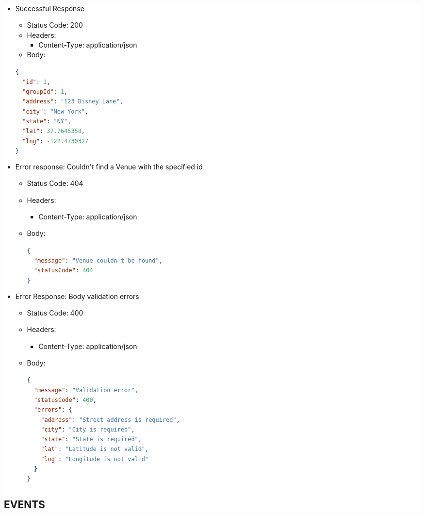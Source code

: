 - Successful Response

  - Status Code: 200
  - Headers:
    - Content-Type: application/json
  - Body:

  ```json
  {
    "id": 1,
    "groupId": 1,
    "address": "123 Disney Lane",
    "city": "New York",
    "state": "NY",
    "lat": 37.7645358,
    "lng": -122.4730327
  }
  ```

- Error response: Couldn't find a Venue with the specified id

  - Status Code: 404
  - Headers:
    - Content-Type: application/json
  - Body:

    ```json
    {
      "message": "Venue couldn't be found",
      "statusCode": 404
    }
    ```

- Error Response: Body validation errors

  - Status Code: 400
  - Headers:
    - Content-Type: application/json
  - Body:

    ```json
    {
      "message": "Validation error",
      "statusCode": 400,
      "errors": {
        "address": "Street address is required",
        "city": "City is required",
        "state": "State is required",
        "lat": "Latitude is not valid",
        "lng": "Longitude is not valid"
      }
    }
    ```

## EVENTS
